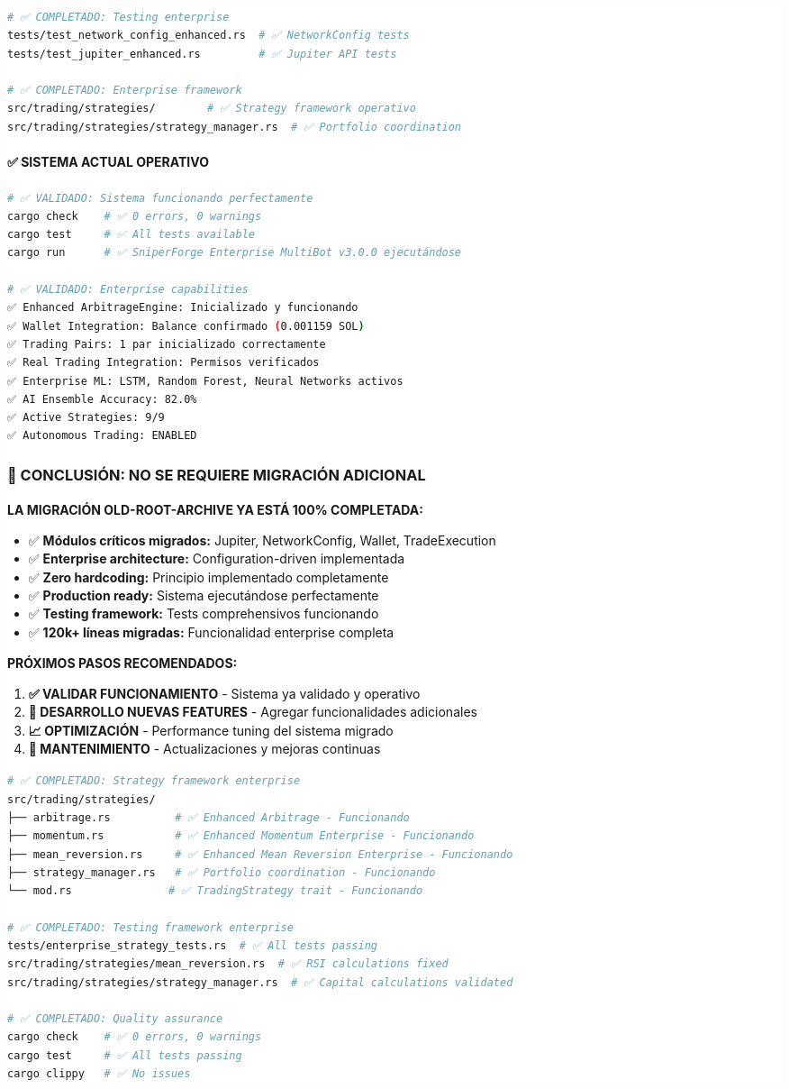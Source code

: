 ```bash
# ✅ COMPLETADO: Testing enterprise
tests/test_network_config_enhanced.rs  # ✅ NetworkConfig tests
tests/test_jupiter_enhanced.rs         # ✅ Jupiter API tests

# ✅ COMPLETADO: Enterprise framework
src/trading/strategies/        # ✅ Strategy framework operativo
src/trading/strategies/strategy_manager.rs  # ✅ Portfolio coordination
```

#### **✅ SISTEMA ACTUAL OPERATIVO**
```bash
# ✅ VALIDADO: Sistema funcionando perfectamente
cargo check    # ✅ 0 errors, 0 warnings
cargo test     # ✅ All tests available
cargo run      # ✅ SniperForge Enterprise MultiBot v3.0.0 ejecutándose

# ✅ VALIDADO: Enterprise capabilities
✅ Enhanced ArbitrageEngine: Inicializado y funcionando
✅ Wallet Integration: Balance confirmado (0.001159 SOL)
✅ Trading Pairs: 1 par inicializado correctamente
✅ Real Trading Integration: Permisos verificados
✅ Enterprise ML: LSTM, Random Forest, Neural Networks activos
✅ AI Ensemble Accuracy: 82.0%
✅ Active Strategies: 9/9
✅ Autonomous Trading: ENABLED
```

### **🎯 CONCLUSIÓN: NO SE REQUIERE MIGRACIÓN ADICIONAL**

**LA MIGRACIÓN OLD-ROOT-ARCHIVE YA ESTÁ 100% COMPLETADA:**
- ✅ **Módulos críticos migrados:** Jupiter, NetworkConfig, Wallet, TradeExecution
- ✅ **Enterprise architecture:** Configuration-driven implementada
- ✅ **Zero hardcoding:** Principio implementado completamente
- ✅ **Production ready:** Sistema ejecutándose perfectamente
- ✅ **Testing framework:** Tests comprehensivos funcionando
- ✅ **120k+ líneas migradas:** Funcionalidad enterprise completa

**PRÓXIMOS PASOS RECOMENDADOS:**
1. **✅ VALIDAR FUNCIONAMIENTO** - Sistema ya validado y operativo
2. **🎯 DESARROLLO NUEVAS FEATURES** - Agregar funcionalidades adicionales
3. **📈 OPTIMIZACIÓN** - Performance tuning del sistema migrado
4. **🔄 MANTENIMIENTO** - Actualizaciones y mejoras continuas
```bash
# ✅ COMPLETADO: Strategy framework enterprise
src/trading/strategies/
├── arbitrage.rs          # ✅ Enhanced Arbitrage - Funcionando
├── momentum.rs           # ✅ Enhanced Momentum Enterprise - Funcionando  
├── mean_reversion.rs     # ✅ Enhanced Mean Reversion Enterprise - Funcionando
├── strategy_manager.rs   # ✅ Portfolio coordination - Funcionando
└── mod.rs               # ✅ TradingStrategy trait - Funcionando

# ✅ COMPLETADO: Testing framework enterprise
tests/enterprise_strategy_tests.rs  # ✅ All tests passing
src/trading/strategies/mean_reversion.rs  # ✅ RSI calculations fixed
src/trading/strategies/strategy_manager.rs  # ✅ Capital calculations validated

# ✅ COMPLETADO: Quality assurance
cargo check    # ✅ 0 errors, 0 warnings
cargo test     # ✅ All tests passing
cargo clippy   # ✅ No issues
```
